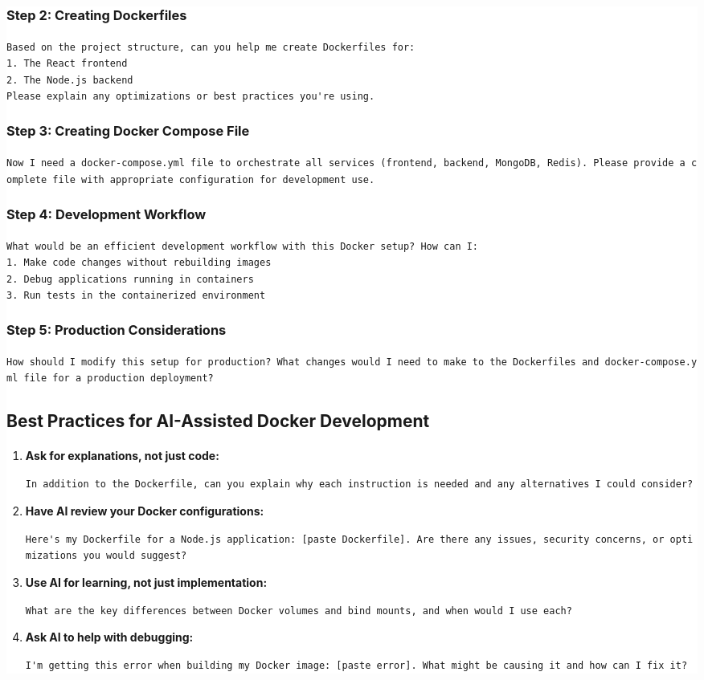 ### Step 2: Creating Dockerfiles

```
Based on the project structure, can you help me create Dockerfiles for:
1. The React frontend
2. The Node.js backend
Please explain any optimizations or best practices you're using.
```

### Step 3: Creating Docker Compose File

```
Now I need a docker-compose.yml file to orchestrate all services (frontend, backend, MongoDB, Redis). Please provide a complete file with appropriate configuration for development use.
```

### Step 4: Development Workflow

```
What would be an efficient development workflow with this Docker setup? How can I:
1. Make code changes without rebuilding images
2. Debug applications running in containers
3. Run tests in the containerized environment
```

### Step 5: Production Considerations

```
How should I modify this setup for production? What changes would I need to make to the Dockerfiles and docker-compose.yml file for a production deployment?
```

## Best Practices for AI-Assisted Docker Development

1. **Ask for explanations, not just code:**
   ```
   In addition to the Dockerfile, can you explain why each instruction is needed and any alternatives I could consider?
   ```

2. **Have AI review your Docker configurations:**
   ```
   Here's my Dockerfile for a Node.js application: [paste Dockerfile]. Are there any issues, security concerns, or optimizations you would suggest?
   ```

3. **Use AI for learning, not just implementation:**
   ```
   What are the key differences between Docker volumes and bind mounts, and when would I use each?
   ```

4. **Ask AI to help with debugging:**
   ```
   I'm getting this error when building my Docker image: [paste error]. What might be causing it and how can I fix it?
   ```
